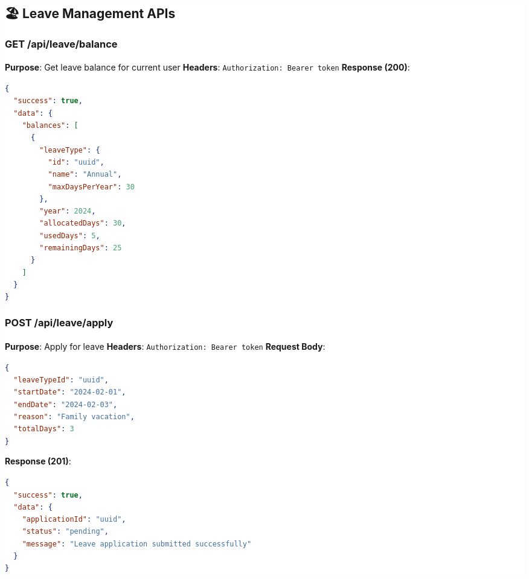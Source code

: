 ## 🏖️ **Leave Management APIs**

### **GET /api/leave/balance**
**Purpose**: Get leave balance for current user
**Headers**: `Authorization: Bearer token`
**Response (200)**:
```json
{
  "success": true,
  "data": {
    "balances": [
      {
        "leaveType": {
          "id": "uuid",
          "name": "Annual",
          "maxDaysPerYear": 30
        },
        "year": 2024,
        "allocatedDays": 30,
        "usedDays": 5,
        "remainingDays": 25
      }
    ]
  }
}
```

### **POST /api/leave/apply**
**Purpose**: Apply for leave
**Headers**: `Authorization: Bearer token`
**Request Body**:
```json
{
  "leaveTypeId": "uuid",
  "startDate": "2024-02-01",
  "endDate": "2024-02-03",
  "reason": "Family vacation",
  "totalDays": 3
}
```
**Response (201)**:
```json
{
  "success": true,
  "data": {
    "applicationId": "uuid",
    "status": "pending",
    "message": "Leave application submitted successfully"
  }
}
```
